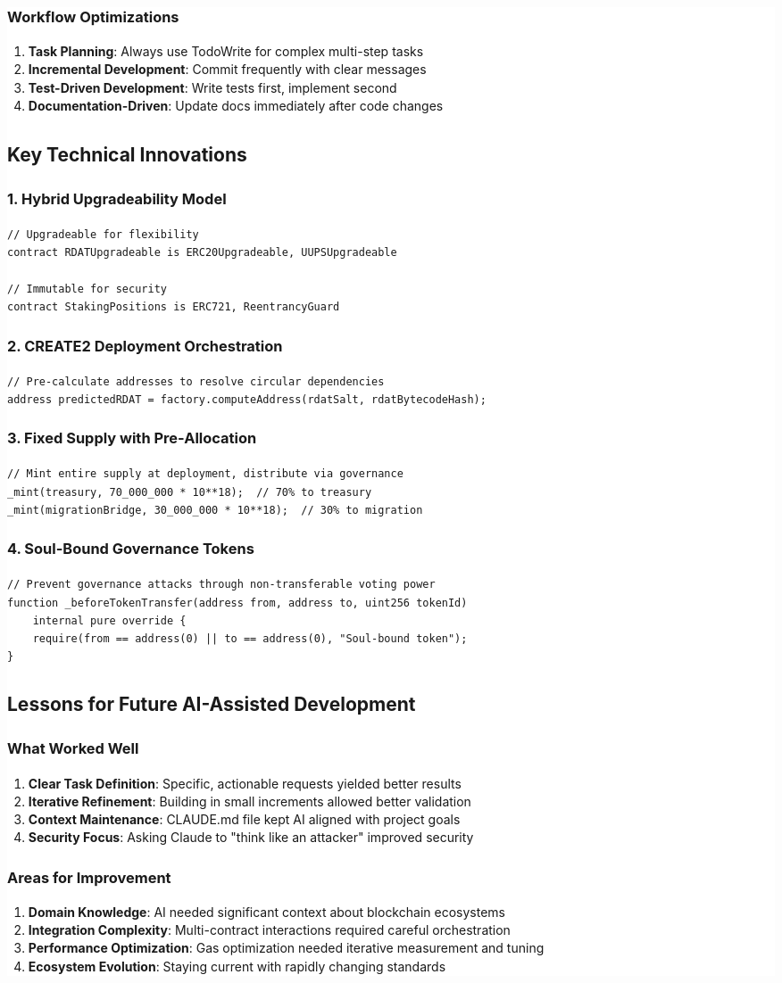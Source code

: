 ### Workflow Optimizations
1. **Task Planning**: Always use TodoWrite for complex multi-step tasks
2. **Incremental Development**: Commit frequently with clear messages
3. **Test-Driven Development**: Write tests first, implement second
4. **Documentation-Driven**: Update docs immediately after code changes

## Key Technical Innovations

### 1. Hybrid Upgradeability Model
```solidity
// Upgradeable for flexibility
contract RDATUpgradeable is ERC20Upgradeable, UUPSUpgradeable

// Immutable for security
contract StakingPositions is ERC721, ReentrancyGuard
```

### 2. CREATE2 Deployment Orchestration
```solidity
// Pre-calculate addresses to resolve circular dependencies
address predictedRDAT = factory.computeAddress(rdatSalt, rdatBytecodeHash);
```

### 3. Fixed Supply with Pre-Allocation
```solidity
// Mint entire supply at deployment, distribute via governance
_mint(treasury, 70_000_000 * 10**18);  // 70% to treasury
_mint(migrationBridge, 30_000_000 * 10**18);  // 30% to migration
```

### 4. Soul-Bound Governance Tokens
```solidity
// Prevent governance attacks through non-transferable voting power
function _beforeTokenTransfer(address from, address to, uint256 tokenId) 
    internal pure override {
    require(from == address(0) || to == address(0), "Soul-bound token");
}
```

## Lessons for Future AI-Assisted Development

### What Worked Well
1. **Clear Task Definition**: Specific, actionable requests yielded better results
2. **Iterative Refinement**: Building in small increments allowed better validation
3. **Context Maintenance**: CLAUDE.md file kept AI aligned with project goals
4. **Security Focus**: Asking Claude to "think like an attacker" improved security

### Areas for Improvement
1. **Domain Knowledge**: AI needed significant context about blockchain ecosystems
2. **Integration Complexity**: Multi-contract interactions required careful orchestration
3. **Performance Optimization**: Gas optimization needed iterative measurement and tuning
4. **Ecosystem Evolution**: Staying current with rapidly changing standards
